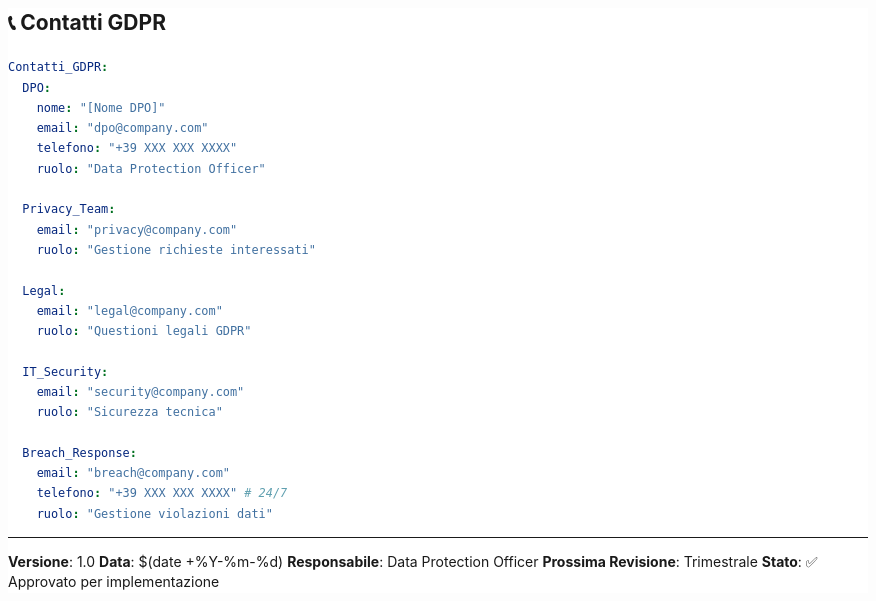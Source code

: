 ## 📞 Contatti GDPR

```yaml
Contatti_GDPR:
  DPO:
    nome: "[Nome DPO]"
    email: "dpo@company.com"
    telefono: "+39 XXX XXX XXXX"
    ruolo: "Data Protection Officer"
  
  Privacy_Team:
    email: "privacy@company.com"
    ruolo: "Gestione richieste interessati"
  
  Legal:
    email: "legal@company.com"
    ruolo: "Questioni legali GDPR"
  
  IT_Security:
    email: "security@company.com"
    ruolo: "Sicurezza tecnica"
  
  Breach_Response:
    email: "breach@company.com"
    telefono: "+39 XXX XXX XXXX" # 24/7
    ruolo: "Gestione violazioni dati"
```

---

**Versione**: 1.0
**Data**: $(date +%Y-%m-%d)
**Responsabile**: Data Protection Officer
**Prossima Revisione**: Trimestrale
**Stato**: ✅ Approvato per implementazione